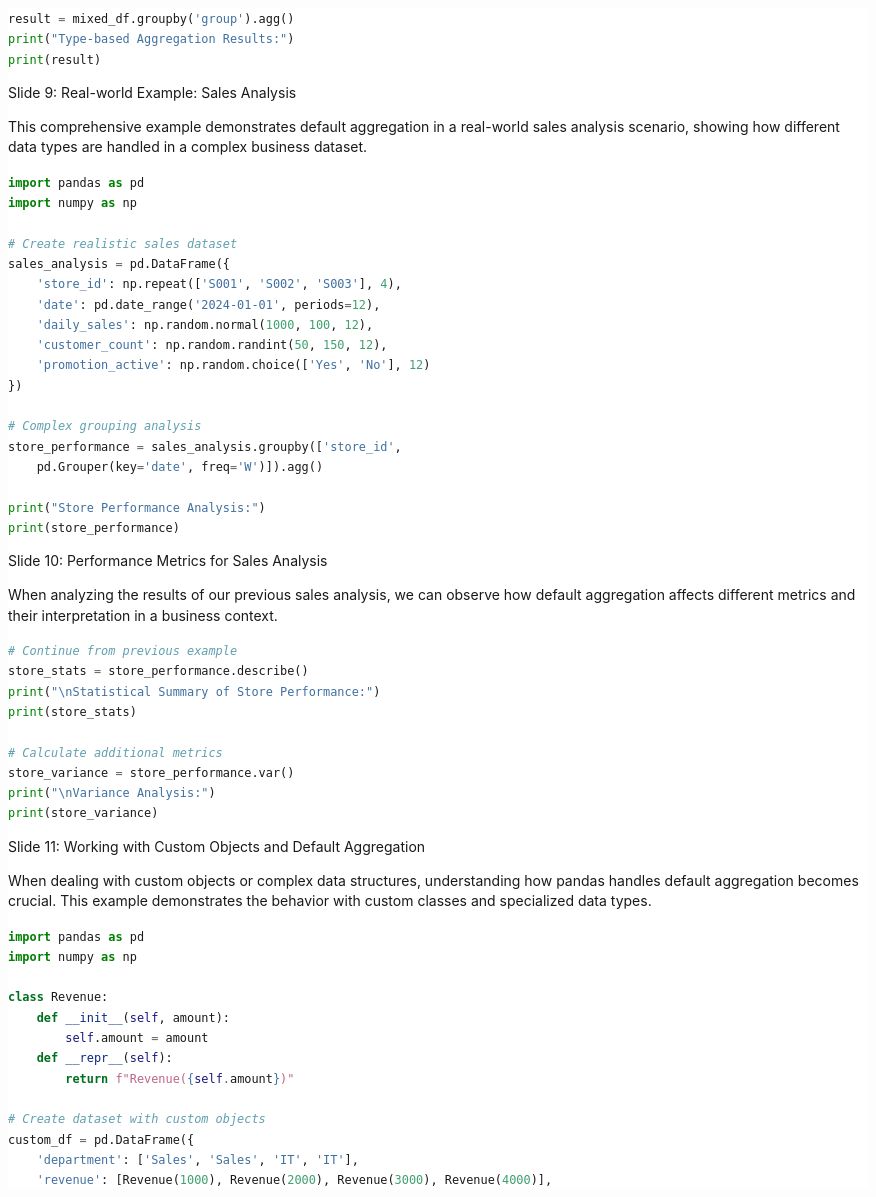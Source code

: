 ```python
result = mixed_df.groupby('group').agg()
print("Type-based Aggregation Results:")
print(result)
```

Slide 9: Real-world Example: Sales Analysis

This comprehensive example demonstrates default aggregation in a real-world sales analysis scenario, showing how different data types are handled in a complex business dataset.

```python
import pandas as pd
import numpy as np

# Create realistic sales dataset
sales_analysis = pd.DataFrame({
    'store_id': np.repeat(['S001', 'S002', 'S003'], 4),
    'date': pd.date_range('2024-01-01', periods=12),
    'daily_sales': np.random.normal(1000, 100, 12),
    'customer_count': np.random.randint(50, 150, 12),
    'promotion_active': np.random.choice(['Yes', 'No'], 12)
})

# Complex grouping analysis
store_performance = sales_analysis.groupby(['store_id', 
    pd.Grouper(key='date', freq='W')]).agg()

print("Store Performance Analysis:")
print(store_performance)
```

Slide 10: Performance Metrics for Sales Analysis

When analyzing the results of our previous sales analysis, we can observe how default aggregation affects different metrics and their interpretation in a business context.

```python
# Continue from previous example
store_stats = store_performance.describe()
print("\nStatistical Summary of Store Performance:")
print(store_stats)

# Calculate additional metrics
store_variance = store_performance.var()
print("\nVariance Analysis:")
print(store_variance)
```

Slide 11: Working with Custom Objects and Default Aggregation

When dealing with custom objects or complex data structures, understanding how pandas handles default aggregation becomes crucial. This example demonstrates the behavior with custom classes and specialized data types.

```python
import pandas as pd
import numpy as np

class Revenue:
    def __init__(self, amount):
        self.amount = amount
    def __repr__(self):
        return f"Revenue({self.amount})"

# Create dataset with custom objects
custom_df = pd.DataFrame({
    'department': ['Sales', 'Sales', 'IT', 'IT'],
    'revenue': [Revenue(1000), Revenue(2000), Revenue(3000), Revenue(4000)],
```